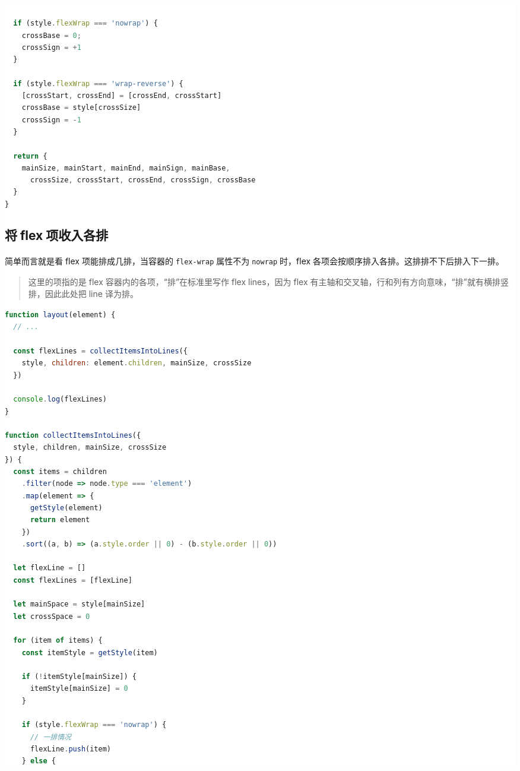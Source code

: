 ```js

  if (style.flexWrap === 'nowrap') {
    crossBase = 0;
    crossSign = +1
  }

  if (style.flexWrap === 'wrap-reverse') {
    [crossStart, crossEnd] = [crossEnd, crossStart]
    crossBase = style[crossSize]
    crossSign = -1
  }

  return {
    mainSize, mainStart, mainEnd, mainSign, mainBase,
      crossSize, crossStart, crossEnd, crossSign, crossBase
  }
}
```

## 将 flex 项收入各排

简单而言就是看 flex 项能排成几排，当容器的 `flex-wrap` 属性不为 `nowrap` 时，flex 各项会按顺序排入各排。这排排不下后排入下一排。

> 这里的项指的是 flex 容器内的各项，“排”在标准里写作 flex lines，因为 flex 有主轴和交叉轴，行和列有方向意味，“排”就有横排竖排，因此此处把 line 译为排。

```js
function layout(element) {
  // ...

  const flexLines = collectItemsIntoLines({
    style, children: element.children, mainSize, crossSize
  })

  console.log(flexLines)
}

function collectItemsIntoLines({
  style, children, mainSize, crossSize
}) {
  const items = children
    .filter(node => node.type === 'element')
    .map(element => {
      getStyle(element)
      return element
    })
    .sort((a, b) => (a.style.order || 0) - (b.style.order || 0))

  let flexLine = []
  const flexLines = [flexLine]

  let mainSpace = style[mainSize]
  let crossSpace = 0
  
  for (item of items) {
    const itemStyle = getStyle(item)
    
    if (!itemStyle[mainSize]) {
      itemStyle[mainSize] = 0
    }

    if (style.flexWrap === 'nowrap') {
      // 一排情况
      flexLine.push(item)
    } else {
```